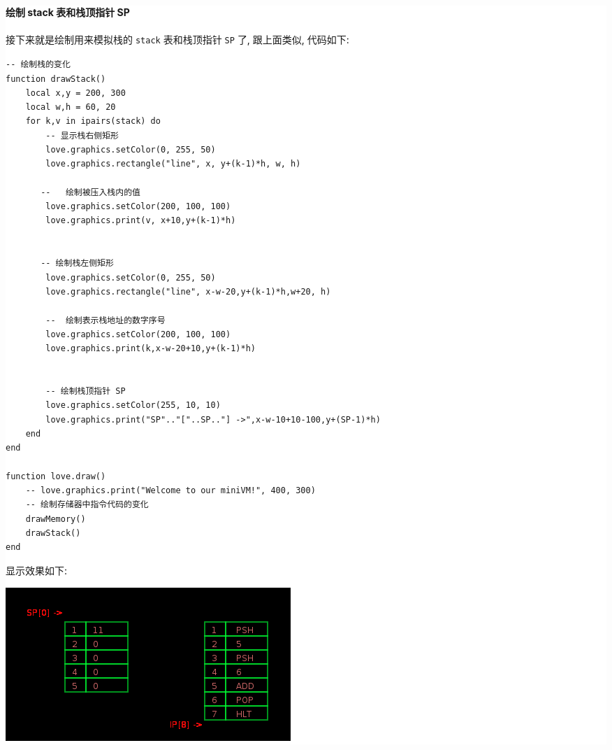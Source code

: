 ####	绘制 stack 表和栈顶指针 SP

接下来就是绘制用来模拟栈的 `stack` 表和栈顶指针 `SP` 了, 跟上面类似, 代码如下:

```
-- 绘制栈的变化
function drawStack()
	local x,y = 200, 300
	local w,h = 60, 20
	for k,v in ipairs(stack) do
		-- 显示栈右侧矩形
		love.graphics.setColor(0, 255, 50)
		love.graphics.rectangle("line", x, y+(k-1)*h, w, h)
        
       --	绘制被压入栈内的值       
		love.graphics.setColor(200, 100, 100)
		love.graphics.print(v, x+10,y+(k-1)*h)
		
       
       -- 绘制栈左侧矩形
		love.graphics.setColor(0, 255, 50)
		love.graphics.rectangle("line", x-w-20,y+(k-1)*h,w+20, h) 
		
		--	绘制表示栈地址的数字序号      
		love.graphics.setColor(200, 100, 100)
		love.graphics.print(k,x-w-20+10,y+(k-1)*h)
        
       
		-- 绘制栈顶指针 SP
		love.graphics.setColor(255, 10, 10)
		love.graphics.print("SP".."["..SP.."] ->",x-w-10+10-100,y+(SP-1)*h)
    end    
end

function love.draw()
	-- love.graphics.print("Welcome to our miniVM!", 400, 300)
	-- 绘制存储器中指令代码的变化
	drawMemory()
	drawStack()
end
```

显示效果如下:

![](./pic/p04.png)
